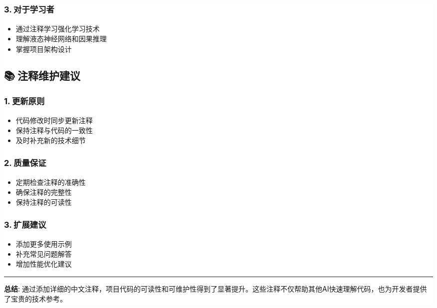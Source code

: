 ### 3. 对于学习者
- 通过注释学习强化学习技术
- 理解液态神经网络和因果推理
- 掌握项目架构设计

## 📚 注释维护建议

### 1. 更新原则
- 代码修改时同步更新注释
- 保持注释与代码的一致性
- 及时补充新的技术细节

### 2. 质量保证
- 定期检查注释的准确性
- 确保注释的完整性
- 保持注释的可读性

### 3. 扩展建议
- 添加更多使用示例
- 补充常见问题解答
- 增加性能优化建议

---

**总结**: 通过添加详细的中文注释，项目代码的可读性和可维护性得到了显著提升。这些注释不仅帮助其他AI快速理解代码，也为开发者提供了宝贵的技术参考。
